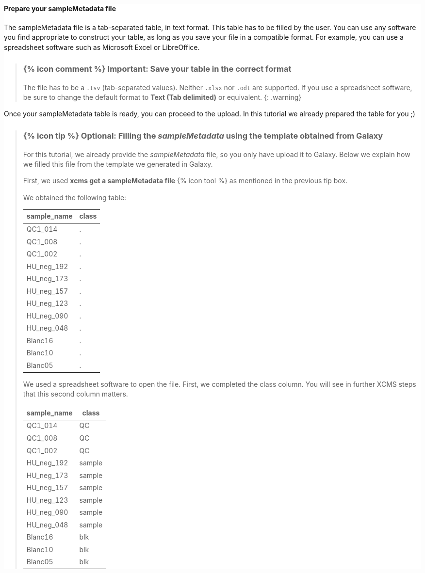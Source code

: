 
#### Prepare your sampleMetadata file

The sampleMetadata file is a tab-separated table, in text format. This table has to be filled by the user. You can use any
software you find appropriate to construct your table, as long as you save your file in a compatible format. For example, you can
use a spreadsheet software such as Microsoft Excel or LibreOffice.

> ### {% icon comment %} Important: Save your table in the correct format
>
> The file has to be a `.tsv` (tab-separated values). Neither `.xlsx` nor `.odt` are supported.
> If you use a spreadsheet software, be sure to change the default format to **Text (Tab delimited)** or equivalent.
{: .warning}

Once your sampleMetadata table is ready, you can proceed to the upload. In this tutorial we already prepared the table for you ;)

> ### {% icon tip %} Optional: Filling the *sampleMetadata* using the template obtained from Galaxy
>
> For this tutorial, we already provide the *sampleMetadata* file, so you only have upload it to Galaxy. Below we
explain how we filled this file from the template we generated in Galaxy.
>
> First, we used **xcms get a sampleMetadata file** {% icon tool %} as mentioned in the previous tip box.
>
> We obtained the following table:
>
> sample_name | class
> --- | ---
> QC1_014 | .
> QC1_008 | .
> QC1_002 | .
> HU_neg_192 | .
> HU_neg_173 | .
> HU_neg_157 | .
> HU_neg_123 | .
> HU_neg_090 | .
> HU_neg_048 | .
> Blanc16 | .
> Blanc10 | .
> Blanc05 | .
>
> We used a spreadsheet software to open the file. First, we completed the class column. You will see in further XCMS steps that this
second column matters.
>
> sample_name | class
> --- | ---
> QC1_014 | QC
> QC1_008 | QC
> QC1_002 | QC
> HU_neg_192 | sample
> HU_neg_173 | sample
> HU_neg_157 | sample
> HU_neg_123 | sample
> HU_neg_090 | sample
> HU_neg_048 | sample
> Blanc16 | blk
> Blanc10 | blk
> Blanc05 | blk
>